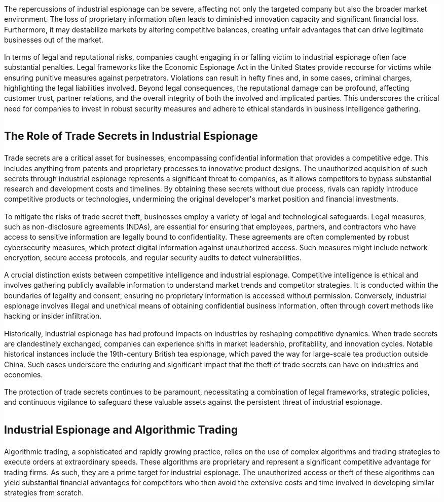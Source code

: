 The repercussions of industrial espionage can be severe, affecting not only the targeted company but also the broader market environment. The loss of proprietary information often leads to diminished innovation capacity and significant financial loss. Furthermore, it may destabilize markets by altering competitive balances, creating unfair advantages that can drive legitimate businesses out of the market.

In terms of legal and reputational risks, companies caught engaging in or falling victim to industrial espionage often face substantial penalties. Legal frameworks like the Economic Espionage Act in the United States provide recourse for victims while ensuring punitive measures against perpetrators. Violations can result in hefty fines and, in some cases, criminal charges, highlighting the legal liabilities involved. Beyond legal consequences, the reputational damage can be profound, affecting customer trust, partner relations, and the overall integrity of both the involved and implicated parties. This underscores the critical need for companies to invest in robust security measures and adhere to ethical standards in business intelligence gathering.

## The Role of Trade Secrets in Industrial Espionage

Trade secrets are a critical asset for businesses, encompassing confidential information that provides a competitive edge. This includes anything from patents and proprietary processes to innovative product designs. The unauthorized acquisition of such secrets through industrial espionage represents a significant threat to companies, as it allows competitors to bypass substantial research and development costs and timelines. By obtaining these secrets without due process, rivals can rapidly introduce competitive products or technologies, undermining the original developer's market position and financial investments.

To mitigate the risks of trade secret theft, businesses employ a variety of legal and technological safeguards. Legal measures, such as non-disclosure agreements (NDAs), are essential for ensuring that employees, partners, and contractors who have access to sensitive information are legally bound to confidentiality. These agreements are often complemented by robust cybersecurity measures, which protect digital information against unauthorized access. Such measures might include network encryption, secure access protocols, and regular security audits to detect vulnerabilities.

A crucial distinction exists between competitive intelligence and industrial espionage. Competitive intelligence is ethical and involves gathering publicly available information to understand market trends and competitor strategies. It is conducted within the boundaries of legality and consent, ensuring no proprietary information is accessed without permission. Conversely, industrial espionage involves illegal and unethical means of obtaining confidential business information, often through covert methods like hacking or insider infiltration.

Historically, industrial espionage has had profound impacts on industries by reshaping competitive dynamics. When trade secrets are clandestinely exchanged, companies can experience shifts in market leadership, profitability, and innovation cycles. Notable historical instances include the 19th-century British tea espionage, which paved the way for large-scale tea production outside China. Such cases underscore the enduring and significant impact that the theft of trade secrets can have on industries and economies. 

The protection of trade secrets continues to be paramount, necessitating a combination of legal frameworks, strategic policies, and continuous vigilance to safeguard these valuable assets against the persistent threat of industrial espionage.

## Industrial Espionage and Algorithmic Trading

Algorithmic trading, a sophisticated and rapidly growing practice, relies on the use of complex algorithms and trading strategies to execute orders at extraordinary speeds. These algorithms are proprietary and represent a significant competitive advantage for trading firms. As such, they are a prime target for industrial espionage. The unauthorized access or theft of these algorithms can yield substantial financial advantages for competitors who then avoid the extensive costs and time involved in developing similar strategies from scratch.
